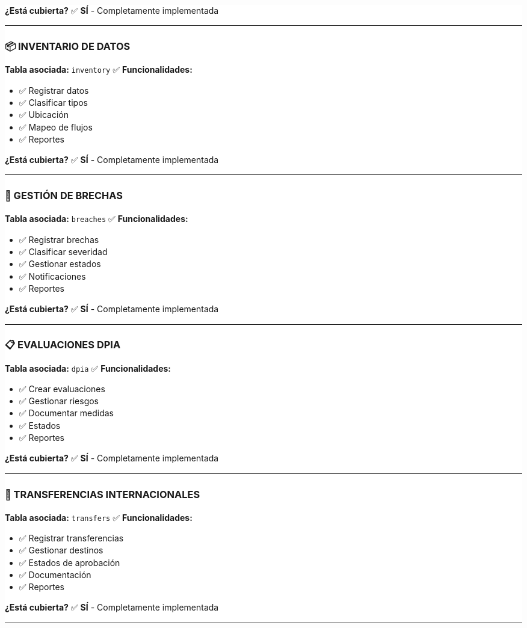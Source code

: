**¿Está cubierta?** ✅ **SÍ** - Completamente implementada

---

### **📦 INVENTARIO DE DATOS**
**Tabla asociada:** `inventory` ✅
**Funcionalidades:**
- ✅ Registrar datos
- ✅ Clasificar tipos
- ✅ Ubicación
- ✅ Mapeo de flujos
- ✅ Reportes

**¿Está cubierta?** ✅ **SÍ** - Completamente implementada

---

### **🚨 GESTIÓN DE BRECHAS**
**Tabla asociada:** `breaches` ✅
**Funcionalidades:**
- ✅ Registrar brechas
- ✅ Clasificar severidad
- ✅ Gestionar estados
- ✅ Notificaciones
- ✅ Reportes

**¿Está cubierta?** ✅ **SÍ** - Completamente implementada

---

### **📋 EVALUACIONES DPIA**
**Tabla asociada:** `dpia` ✅
**Funcionalidades:**
- ✅ Crear evaluaciones
- ✅ Gestionar riesgos
- ✅ Documentar medidas
- ✅ Estados
- ✅ Reportes

**¿Está cubierta?** ✅ **SÍ** - Completamente implementada

---

### **🔄 TRANSFERENCIAS INTERNACIONALES**
**Tabla asociada:** `transfers` ✅
**Funcionalidades:**
- ✅ Registrar transferencias
- ✅ Gestionar destinos
- ✅ Estados de aprobación
- ✅ Documentación
- ✅ Reportes

**¿Está cubierta?** ✅ **SÍ** - Completamente implementada

---